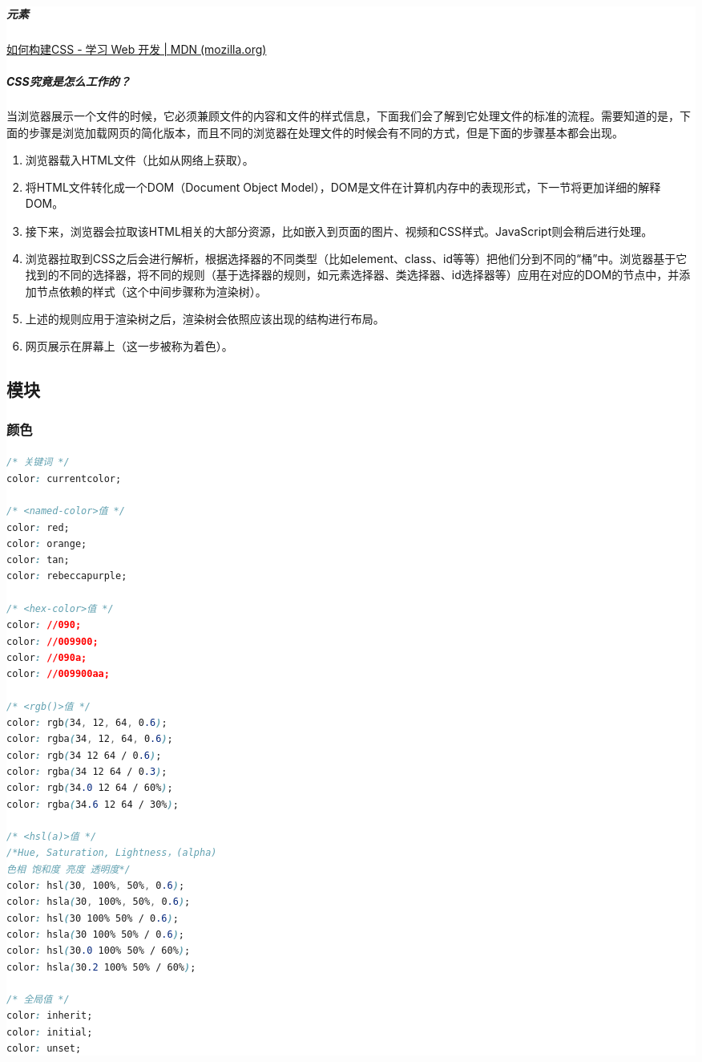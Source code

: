 ##### 元素

[如何构建CSS - 学习 Web 开发 | MDN (mozilla.org)](https://developer.mozilla.org/zh-CN/docs/Learn/CSS/First_steps/How_CSS_is_structured)

##### CSS究竟是怎么工作的？

当浏览器展示一个文件的时候，它必须兼顾文件的内容和文件的样式信息，下面我们会了解到它处理文件的标准的流程。需要知道的是，下面的步骤是浏览加载网页的简化版本，而且不同的浏览器在处理文件的时候会有不同的方式，但是下面的步骤基本都会出现。

1. 浏览器载入HTML文件（比如从网络上获取）。

2. 将HTML文件转化成一个DOM（Document Object Model），DOM是文件在计算机内存中的表现形式，下一节将更加详细的解释DOM。
3. 接下来，浏览器会拉取该HTML相关的大部分资源，比如嵌入到页面的图片、视频和CSS样式。JavaScript则会稍后进行处理。
4. 浏览器拉取到CSS之后会进行解析，根据选择器的不同类型（比如element、class、id等等）把他们分到不同的“桶”中。浏览器基于它找到的不同的选择器，将不同的规则（基于选择器的规则，如元素选择器、类选择器、id选择器等）应用在对应的DOM的节点中，并添加节点依赖的样式（这个中间步骤称为渲染树）。
5. 上述的规则应用于渲染树之后，渲染树会依照应该出现的结构进行布局。
6. 网页展示在屏幕上（这一步被称为着色）。

## 模块

### 颜色

```css
/* 关键词 */
color: currentcolor;

/* <named-color>值 */
color: red;
color: orange;
color: tan;
color: rebeccapurple;

/* <hex-color>值 */
color: //090;
color: //009900;
color: //090a;
color: //009900aa;

/* <rgb()>值 */
color: rgb(34, 12, 64, 0.6);
color: rgba(34, 12, 64, 0.6);
color: rgb(34 12 64 / 0.6);
color: rgba(34 12 64 / 0.3);
color: rgb(34.0 12 64 / 60%);
color: rgba(34.6 12 64 / 30%);

/* <hsl(a)>值 */
/*Hue, Saturation, Lightness，(alpha)
色相 饱和度 亮度 透明度*/
color: hsl(30, 100%, 50%, 0.6);
color: hsla(30, 100%, 50%, 0.6);
color: hsl(30 100% 50% / 0.6);
color: hsla(30 100% 50% / 0.6);
color: hsl(30.0 100% 50% / 60%);
color: hsla(30.2 100% 50% / 60%);

/* 全局值 */
color: inherit;
color: initial;
color: unset;
```
